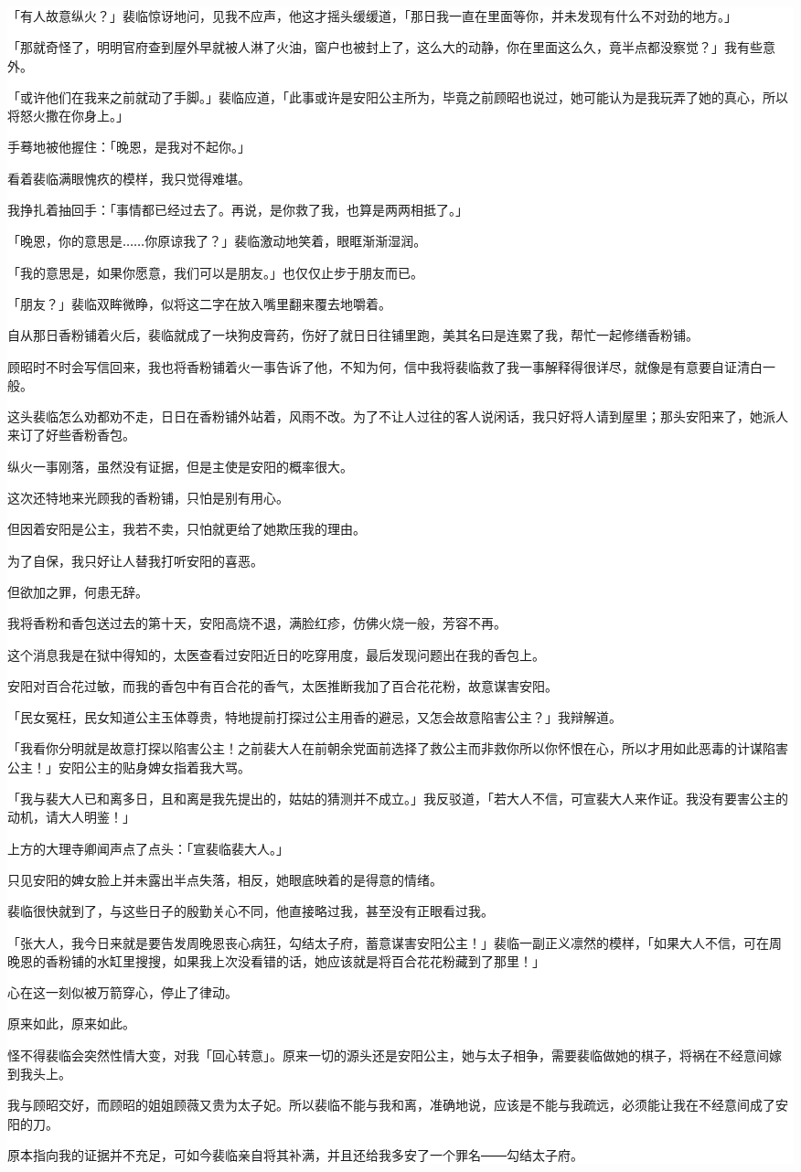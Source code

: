 「有人故意纵火？」裴临惊讶地问，见我不应声，他这才摇头缓缓道，「那日我一直在里面等你，并未发现有什么不对劲的地方。」

「那就奇怪了，明明官府查到屋外早就被人淋了火油，窗户也被封上了，这么大的动静，你在里面这么久，竟半点都没察觉？」我有些意外。

「或许他们在我来之前就动了手脚。」裴临应道，「此事或许是安阳公主所为，毕竟之前顾昭也说过，她可能认为是我玩弄了她的真心，所以将怒火撒在你身上。」

手蓦地被他握住：「晚恩，是我对不起你。」

看着裴临满眼愧疚的模样，我只觉得难堪。

我挣扎着抽回手：「事情都已经过去了。再说，是你救了我，也算是两两相抵了。」

「晚恩，你的意思是……你原谅我了？」裴临激动地笑着，眼眶渐渐湿润。

「我的意思是，如果你愿意，我们可以是朋友。」也仅仅止步于朋友而已。

「朋友？」裴临双眸微睁，似将这二字在放入嘴里翻来覆去地嚼着。

自从那日香粉铺着火后，裴临就成了一块狗皮膏药，伤好了就日日往铺里跑，美其名曰是连累了我，帮忙一起修缮香粉铺。

顾昭时不时会写信回来，我也将香粉铺着火一事告诉了他，不知为何，信中我将裴临救了我一事解释得很详尽，就像是有意要自证清白一般。

这头裴临怎么劝都劝不走，日日在香粉铺外站着，风雨不改。为了不让人过往的客人说闲话，我只好将人请到屋里；那头安阳来了，她派人来订了好些香粉香包。

纵火一事刚落，虽然没有证据，但是主使是安阳的概率很大。

这次还特地来光顾我的香粉铺，只怕是别有用心。

但因着安阳是公主，我若不卖，只怕就更给了她欺压我的理由。

为了自保，我只好让人替我打听安阳的喜恶。

但欲加之罪，何患无辞。

我将香粉和香包送过去的第十天，安阳高烧不退，满脸红疹，仿佛火烧一般，芳容不再。

这个消息我是在狱中得知的，太医查看过安阳近日的吃穿用度，最后发现问题出在我的香包上。

安阳对百合花过敏，而我的香包中有百合花的香气，太医推断我加了百合花花粉，故意谋害安阳。

「民女冤枉，民女知道公主玉体尊贵，特地提前打探过公主用香的避忌，又怎会故意陷害公主？」我辩解道。

「我看你分明就是故意打探以陷害公主！之前裴大人在前朝余党面前选择了救公主而非救你所以你怀恨在心，所以才用如此恶毒的计谋陷害公主！」安阳公主的贴身婢女指着我大骂。

「我与裴大人已和离多日，且和离是我先提出的，姑姑的猜测并不成立。」我反驳道，「若大人不信，可宣裴大人来作证。我没有要害公主的动机，请大人明鉴！」

上方的大理寺卿闻声点了点头：「宣裴临裴大人。」

只见安阳的婢女脸上并未露出半点失落，相反，她眼底映着的是得意的情绪。

裴临很快就到了，与这些日子的殷勤关心不同，他直接略过我，甚至没有正眼看过我。

「张大人，我今日来就是要告发周晚恩丧心病狂，勾结太子府，蓄意谋害安阳公主！」裴临一副正义凛然的模样，「如果大人不信，可在周晚恩的香粉铺的水缸里搜搜，如果我上次没看错的话，她应该就是将百合花花粉藏到了那里！」

心在这一刻似被万箭穿心，停止了律动。

原来如此，原来如此。

怪不得裴临会突然性情大变，对我「回心转意」。原来一切的源头还是安阳公主，她与太子相争，需要裴临做她的棋子，将祸在不经意间嫁到我头上。

我与顾昭交好，而顾昭的姐姐顾薇又贵为太子妃。所以裴临不能与我和离，准确地说，应该是不能与我疏远，必须能让我在不经意间成了安阳的刀。

原本指向我的证据并不充足，可如今裴临亲自将其补满，并且还给我多安了一个罪名——勾结太子府。
